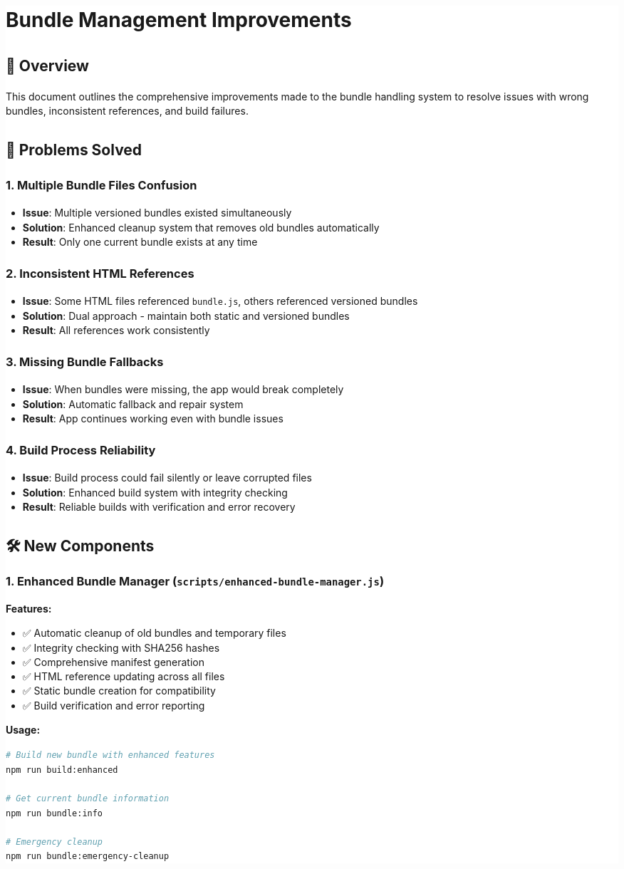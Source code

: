 # Bundle Management Improvements

## 🚀 Overview

This document outlines the comprehensive improvements made to the bundle handling system to resolve issues with wrong bundles, inconsistent references, and build failures.

## 🎯 Problems Solved

### 1. **Multiple Bundle Files Confusion**
- **Issue**: Multiple versioned bundles existed simultaneously
- **Solution**: Enhanced cleanup system that removes old bundles automatically
- **Result**: Only one current bundle exists at any time

### 2. **Inconsistent HTML References**
- **Issue**: Some HTML files referenced `bundle.js`, others referenced versioned bundles
- **Solution**: Dual approach - maintain both static and versioned bundles
- **Result**: All references work consistently

### 3. **Missing Bundle Fallbacks**
- **Issue**: When bundles were missing, the app would break completely
- **Solution**: Automatic fallback and repair system
- **Result**: App continues working even with bundle issues

### 4. **Build Process Reliability**
- **Issue**: Build process could fail silently or leave corrupted files
- **Solution**: Enhanced build system with integrity checking
- **Result**: Reliable builds with verification and error recovery

## 🛠️ New Components

### 1. Enhanced Bundle Manager (`scripts/enhanced-bundle-manager.js`)

**Features:**
- ✅ Automatic cleanup of old bundles and temporary files
- ✅ Integrity checking with SHA256 hashes
- ✅ Comprehensive manifest generation
- ✅ HTML reference updating across all files
- ✅ Static bundle creation for compatibility
- ✅ Build verification and error reporting

**Usage:**
```bash
# Build new bundle with enhanced features
npm run build:enhanced

# Get current bundle information
npm run bundle:info

# Emergency cleanup
npm run bundle:emergency-cleanup
```
